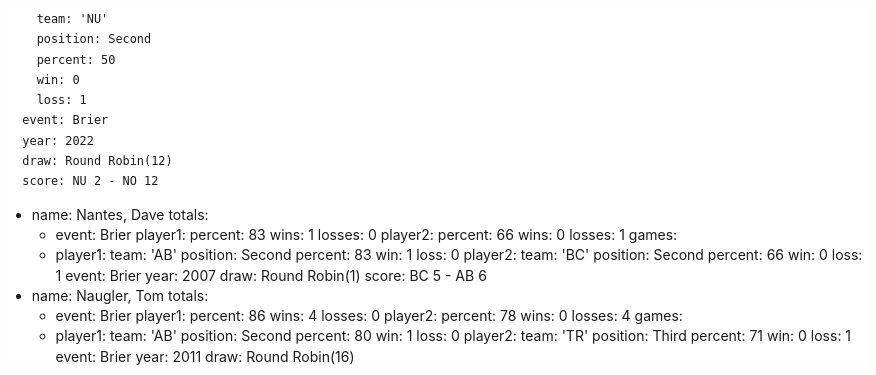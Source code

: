         team: 'NU'
        position: Second
        percent: 50
        win: 0
        loss: 1
      event: Brier
      year: 2022
      draw: Round Robin(12)
      score: NU 2 - NO 12
 - name: Nantes, Dave
   totals:
    - event: Brier
      player1:
        percent: 83
        wins: 1
        losses: 0
      player2:
        percent: 66
        wins: 0
        losses: 1
   games:
    - player1:
        team: 'AB'
        position: Second
        percent: 83
        win: 1
        loss: 0
      player2:
        team: 'BC'
        position: Second
        percent: 66
        win: 0
        loss: 1
      event: Brier
      year: 2007
      draw: Round Robin(1)
      score: BC 5 - AB 6
 - name: Naugler, Tom
   totals:
    - event: Brier
      player1:
        percent: 86
        wins: 4
        losses: 0
      player2:
        percent: 78
        wins: 0
        losses: 4
   games:
    - player1:
        team: 'AB'
        position: Second
        percent: 80
        win: 1
        loss: 0
      player2:
        team: 'TR'
        position: Third
        percent: 71
        win: 0
        loss: 1
      event: Brier
      year: 2011
      draw: Round Robin(16)